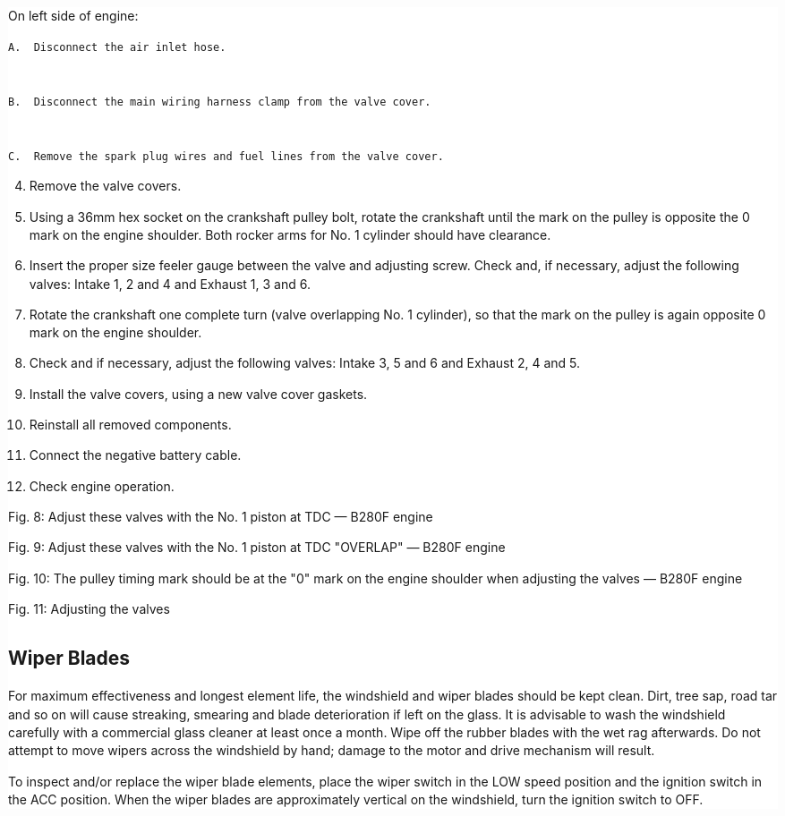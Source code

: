 On left side of engine:

    A.  Disconnect the air inlet hose.


    B.  Disconnect the main wiring harness clamp from the valve cover.


    C.  Remove the spark plug wires and fuel lines from the valve cover.

4. Remove the valve covers.

5. Using a 36mm hex socket on the crankshaft pulley bolt, rotate the crankshaft
until the mark on the pulley is opposite the 0 mark on the engine shoulder.
Both rocker arms for No.  1 cylinder should have clearance.

6. Insert the proper size feeler gauge between the valve and adjusting screw.
Check and, if necessary, adjust the following valves: Intake 1, 2 and 4 and
Exhaust 1, 3 and 6.

7. Rotate the crankshaft one complete turn (valve overlapping No. 1 cylinder),
so that the mark on the pulley is again opposite 0 mark on the engine shoulder.

8. Check and if necessary, adjust the following valves: Intake 3, 5 and 6 and
Exhaust 2, 4 and 5.

9. Install the valve covers, using a new valve cover gaskets.

10. Reinstall all removed components.

11. Connect the negative battery cable.

12. Check engine operation.

Fig. 8: Adjust these valves with the No. 1 piston at TDC — B280F engine

Fig. 9: Adjust these valves with the No. 1 piston at TDC "OVERLAP" — B280F
engine

Fig. 10: The pulley timing mark should be at the "0" mark on the engine shoulder
when adjusting the valves — B280F engine

Fig. 11: Adjusting the valves


## Wiper Blades

For maximum effectiveness and longest element life, the windshield and wiper
blades should be kept clean. Dirt, tree sap, road tar and so on will cause
streaking, smearing and blade deterioration if left on the glass. It is
advisable to wash the windshield carefully with a commercial glass cleaner at
least once a month. Wipe off the rubber blades with the wet rag afterwards. Do
not attempt to move wipers across the windshield by hand; damage to the motor
and drive mechanism will result.

To inspect and/or replace the wiper blade elements, place the wiper switch in
the LOW speed position and the ignition switch in the ACC position. When the
wiper blades are approximately vertical on the windshield, turn the ignition
switch to OFF.

